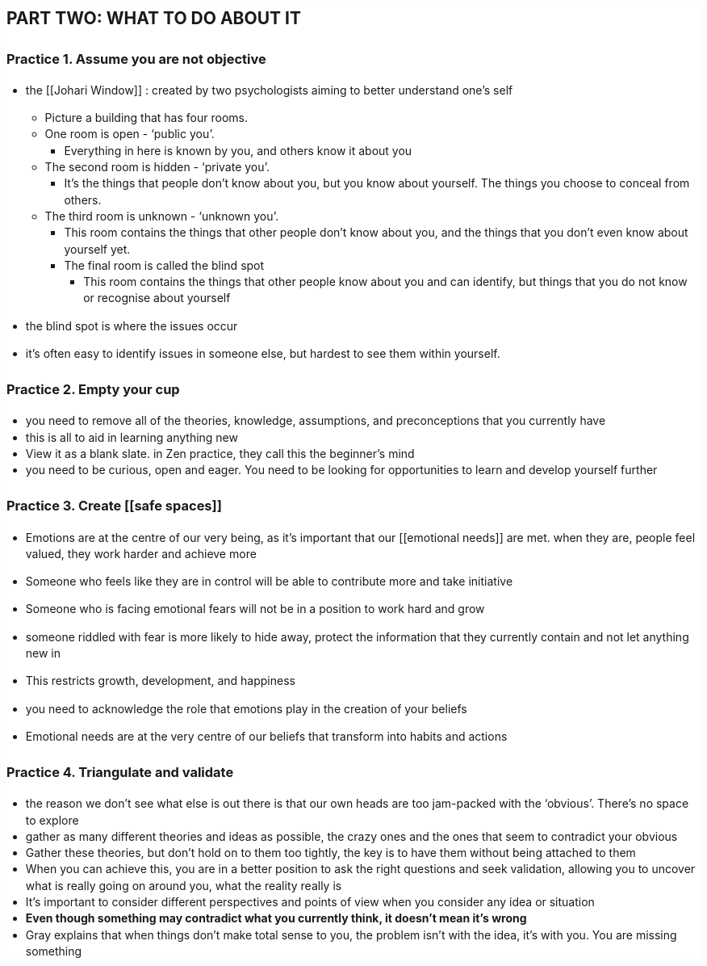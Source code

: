 ## PART TWO: WHAT TO DO ABOUT IT

### Practice 1. Assume you are not objective
- the [[Johari Window]] : created by two psychologists aiming to better understand one’s self
	- Picture a building that has four rooms.
	- One room is open - ‘public you’. 
		- Everything in here is known by you, and others know it about you
	- The second room is hidden - ‘private you’. 
		- It’s the things that people don’t know about you, but you know about yourself. The things you choose to conceal from others.
	- The third room is unknown - ‘unknown you’.
		- This room contains the things that other people don’t know about you, and the things that you don’t even know about yourself yet.
		- The final room is called the blind spot
			- This room contains the things that other people know about you and can identify, but things that you do not know or recognise about yourself

- the blind spot is where the issues occur
- it’s often easy to identify issues in someone else, but hardest to see them within yourself. 

### Practice 2. Empty your cup
- you need to remove all of the theories, knowledge, assumptions, and preconceptions that you currently have
- this is all to aid in learning anything new
- View it as  a blank slate. in Zen practice, they call this the beginner’s mind
- you need to be curious, open and eager. You need to be looking for opportunities to learn and develop yourself further

### Practice 3. Create [[safe spaces]]
- Emotions are at the centre of our very being, as it’s important that our [[emotional needs]] are met.  when they are, people feel valued, they work harder and achieve more
- Someone who feels like they are in control will be able to contribute more and take initiative
- Someone who is facing emotional fears will not be in a position to work hard and grow
- someone riddled with fear is more likely to hide away, protect the information that they currently contain and not let anything new in
- This restricts growth, development, and happiness

- you need to acknowledge the role that emotions play in the creation of your beliefs
- Emotional needs are at the very centre of our beliefs that transform into habits and actions

### Practice 4. Triangulate and validate
- the reason we don’t see what else is out there is that our own heads are too jam-packed with the ‘obvious’. There’s no space to explore
- gather as many different theories and ideas as possible, the crazy ones and the ones that seem to contradict your obvious
- Gather these theories, but don’t hold on to them too tightly, the key is to have them without being attached to them
- When you can achieve this, you are in a better position to ask the right questions and seek validation, allowing you to uncover what is really going on around you, what the reality really is
- It’s important to consider different perspectives and points of view when you consider any idea or situation
- **Even though something may contradict what you currently think, it doesn’t mean it’s wrong** 
- Gray explains that when things don’t make total sense to you, the problem isn’t with the idea, it’s with you. You are missing something
